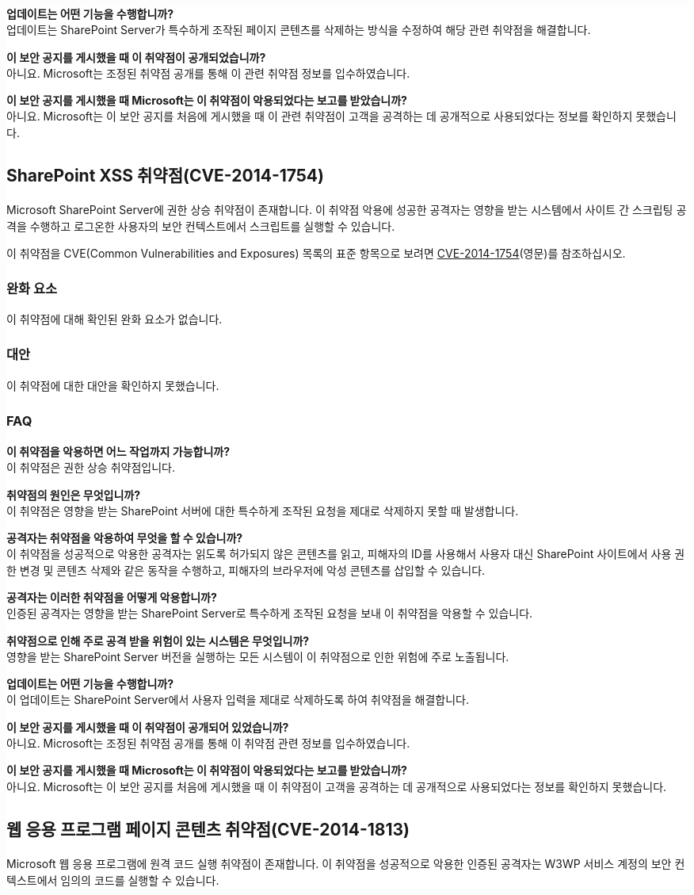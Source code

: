 **업데이트는 어떤 기능을 수행합니까?**  
업데이트는 SharePoint Server가 특수하게 조작된 페이지 콘텐츠를 삭제하는 방식을 수정하여 해당 관련 취약점을 해결합니다.

**이 보안 공지를 게시했을 때 이 취약점이 공개되었습니까?**  
아니요. Microsoft는 조정된 취약점 공개를 통해 이 관련 취약점 정보를 입수하였습니다.

**이 보안 공지를 게시했을 때 Microsoft는 이 취약점이 악용되었다는 보고를 받았습니까?**  
아니요. Microsoft는 이 보안 공지를 처음에 게시했을 때 이 관련 취약점이 고객을 공격하는 데 공개적으로 사용되었다는 정보를 확인하지 못했습니다.

SharePoint XSS 취약점(CVE-2014-1754)
------------------------------------

<span id="sectionToggle4"></span>
Microsoft SharePoint Server에 권한 상승 취약점이 존재합니다. 이 취약점 악용에 성공한 공격자는 영향을 받는 시스템에서 사이트 간 스크립팅 공격을 수행하고 로그온한 사용자의 보안 컨텍스트에서 스크립트를 실행할 수 있습니다.

이 취약점을 CVE(Common Vulnerabilities and Exposures) 목록의 표준 항목으로 보려면 [CVE-2014-1754](http://www.cve.mitre.org/cgi-bin/cvename.cgi?name=cve-2014-1754)(영문)를 참조하십시오.

### 완화 요소

이 취약점에 대해 확인된 완화 요소가 없습니다.

### 대안

이 취약점에 대한 대안을 확인하지 못했습니다.

### FAQ

**이 취약점을 악용하면 어느 작업까지 가능합니까?**  
이 취약점은 권한 상승 취약점입니다.

**취약점의 원인은 무엇입니까?**  
이 취약점은 영향을 받는 SharePoint 서버에 대한 특수하게 조작된 요청을 제대로 삭제하지 못할 때 발생합니다.

**공격자는 취약점을 악용하여 무엇을 할 수 있습니까?**  
이 취약점을 성공적으로 악용한 공격자는 읽도록 허가되지 않은 콘텐츠를 읽고, 피해자의 ID를 사용해서 사용자 대신 SharePoint 사이트에서 사용 권한 변경 및 콘텐츠 삭제와 같은 동작을 수행하고, 피해자의 브라우저에 악성 콘텐츠를 삽입할 수 있습니다.

**공격자는 이러한 취약점을 어떻게 악용합니까?**  
인증된 공격자는 영향을 받는 SharePoint Server로 특수하게 조작된 요청을 보내 이 취약점을 악용할 수 있습니다.

**취약점으로 인해 주로 공격 받을 위험이 있는 시스템은 무엇입니까?**  
영향을 받는 SharePoint Server 버전을 실행하는 모든 시스템이 이 취약점으로 인한 위험에 주로 노출됩니다.

**업데이트는 어떤 기능을 수행합니까?**  
이 업데이트는 SharePoint Server에서 사용자 입력을 제대로 삭제하도록 하여 취약점을 해결합니다.

**이 보안 공지를 게시했을 때 이 취약점이 공개되어 있었습니까?**  
아니요. Microsoft는 조정된 취약점 공개를 통해 이 취약점 관련 정보를 입수하였습니다.

**이 보안 공지를 게시했을 때 Microsoft는 이 취약점이 악용되었다는 보고를 받았습니까?**  
아니요. Microsoft는 이 보안 공지를 처음에 게시했을 때 이 취약점이 고객을 공격하는 데 공개적으로 사용되었다는 정보를 확인하지 못했습니다.

웹 응용 프로그램 페이지 콘텐츠 취약점(CVE-2014-1813)
----------------------------------------------------

<span id="sectionToggle5"></span>
Microsoft 웹 응용 프로그램에 원격 코드 실행 취약점이 존재합니다. 이 취약점을 성공적으로 악용한 인증된 공격자는 W3WP 서비스 계정의 보안 컨텍스트에서 임의의 코드를 실행할 수 있습니다.

